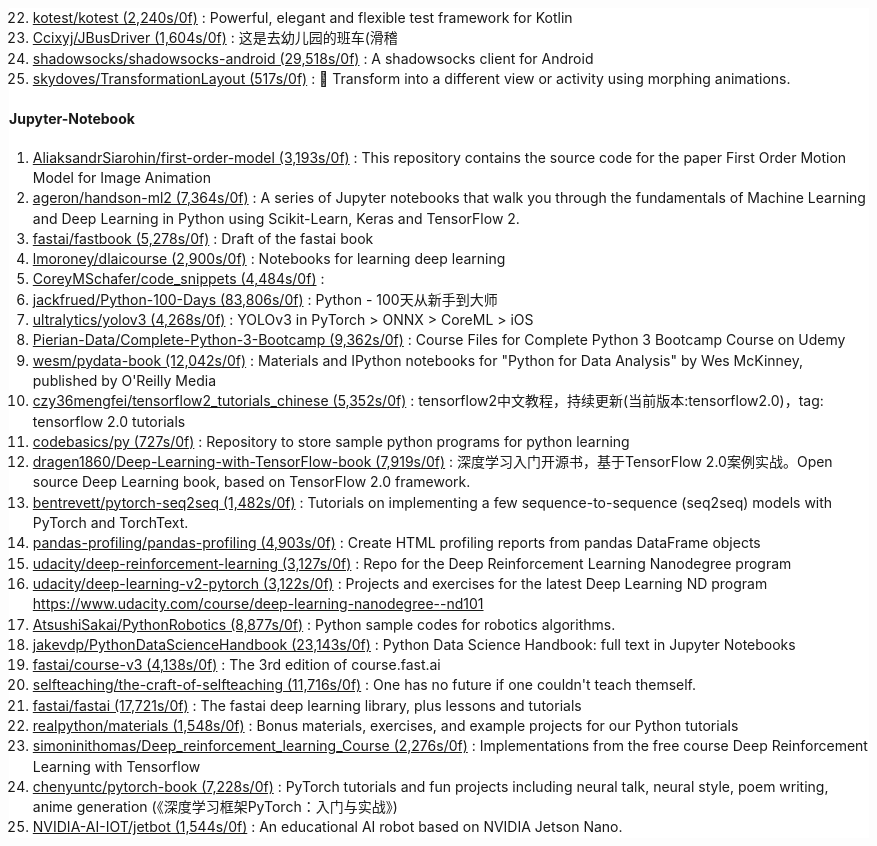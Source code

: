 22. [kotest/kotest (2,240s/0f)](https://github.com/kotest/kotest) : Powerful, elegant and flexible test framework for Kotlin
23. [Ccixyj/JBusDriver (1,604s/0f)](https://github.com/Ccixyj/JBusDriver) : 这是去幼儿园的班车(滑稽
24. [shadowsocks/shadowsocks-android (29,518s/0f)](https://github.com/shadowsocks/shadowsocks-android) : A shadowsocks client for Android
25. [skydoves/TransformationLayout (517s/0f)](https://github.com/skydoves/TransformationLayout) : 🌠 Transform into a different view or activity using morphing animations.

#### Jupyter-Notebook
1. [AliaksandrSiarohin/first-order-model (3,193s/0f)](https://github.com/AliaksandrSiarohin/first-order-model) : This repository contains the source code for the paper First Order Motion Model for Image Animation
2. [ageron/handson-ml2 (7,364s/0f)](https://github.com/ageron/handson-ml2) : A series of Jupyter notebooks that walk you through the fundamentals of Machine Learning and Deep Learning in Python using Scikit-Learn, Keras and TensorFlow 2.
3. [fastai/fastbook (5,278s/0f)](https://github.com/fastai/fastbook) : Draft of the fastai book
4. [lmoroney/dlaicourse (2,900s/0f)](https://github.com/lmoroney/dlaicourse) : Notebooks for learning deep learning
5. [CoreyMSchafer/code_snippets (4,484s/0f)](https://github.com/CoreyMSchafer/code_snippets) : 
6. [jackfrued/Python-100-Days (83,806s/0f)](https://github.com/jackfrued/Python-100-Days) : Python - 100天从新手到大师
7. [ultralytics/yolov3 (4,268s/0f)](https://github.com/ultralytics/yolov3) : YOLOv3 in PyTorch > ONNX > CoreML > iOS
8. [Pierian-Data/Complete-Python-3-Bootcamp (9,362s/0f)](https://github.com/Pierian-Data/Complete-Python-3-Bootcamp) : Course Files for Complete Python 3 Bootcamp Course on Udemy
9. [wesm/pydata-book (12,042s/0f)](https://github.com/wesm/pydata-book) : Materials and IPython notebooks for "Python for Data Analysis" by Wes McKinney, published by O'Reilly Media
10. [czy36mengfei/tensorflow2_tutorials_chinese (5,352s/0f)](https://github.com/czy36mengfei/tensorflow2_tutorials_chinese) : tensorflow2中文教程，持续更新(当前版本:tensorflow2.0)，tag: tensorflow 2.0 tutorials
11. [codebasics/py (727s/0f)](https://github.com/codebasics/py) : Repository to store sample python programs for python learning
12. [dragen1860/Deep-Learning-with-TensorFlow-book (7,919s/0f)](https://github.com/dragen1860/Deep-Learning-with-TensorFlow-book) : 深度学习入门开源书，基于TensorFlow 2.0案例实战。Open source Deep Learning book, based on TensorFlow 2.0 framework.
13. [bentrevett/pytorch-seq2seq (1,482s/0f)](https://github.com/bentrevett/pytorch-seq2seq) : Tutorials on implementing a few sequence-to-sequence (seq2seq) models with PyTorch and TorchText.
14. [pandas-profiling/pandas-profiling (4,903s/0f)](https://github.com/pandas-profiling/pandas-profiling) : Create HTML profiling reports from pandas DataFrame objects
15. [udacity/deep-reinforcement-learning (3,127s/0f)](https://github.com/udacity/deep-reinforcement-learning) : Repo for the Deep Reinforcement Learning Nanodegree program
16. [udacity/deep-learning-v2-pytorch (3,122s/0f)](https://github.com/udacity/deep-learning-v2-pytorch) : Projects and exercises for the latest Deep Learning ND program https://www.udacity.com/course/deep-learning-nanodegree--nd101
17. [AtsushiSakai/PythonRobotics (8,877s/0f)](https://github.com/AtsushiSakai/PythonRobotics) : Python sample codes for robotics algorithms.
18. [jakevdp/PythonDataScienceHandbook (23,143s/0f)](https://github.com/jakevdp/PythonDataScienceHandbook) : Python Data Science Handbook: full text in Jupyter Notebooks
19. [fastai/course-v3 (4,138s/0f)](https://github.com/fastai/course-v3) : The 3rd edition of course.fast.ai
20. [selfteaching/the-craft-of-selfteaching (11,716s/0f)](https://github.com/selfteaching/the-craft-of-selfteaching) : One has no future if one couldn't teach themself.
21. [fastai/fastai (17,721s/0f)](https://github.com/fastai/fastai) : The fastai deep learning library, plus lessons and tutorials
22. [realpython/materials (1,548s/0f)](https://github.com/realpython/materials) : Bonus materials, exercises, and example projects for our Python tutorials
23. [simoninithomas/Deep_reinforcement_learning_Course (2,276s/0f)](https://github.com/simoninithomas/Deep_reinforcement_learning_Course) : Implementations from the free course Deep Reinforcement Learning with Tensorflow
24. [chenyuntc/pytorch-book (7,228s/0f)](https://github.com/chenyuntc/pytorch-book) : PyTorch tutorials and fun projects including neural talk, neural style, poem writing, anime generation (《深度学习框架PyTorch：入门与实战》)
25. [NVIDIA-AI-IOT/jetbot (1,544s/0f)](https://github.com/NVIDIA-AI-IOT/jetbot) : An educational AI robot based on NVIDIA Jetson Nano.
